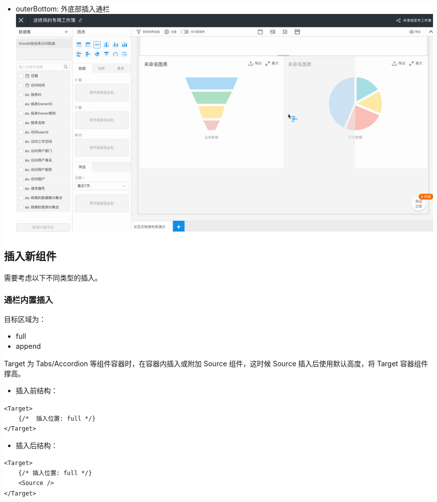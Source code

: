   - outerBottom: 外底部插入通栏 ![d-vision-placeholder-position-outerBottom.gif](./assets/7849e223-c889-45c6-8d76-f7fae9704431.gif)

## 插入新组件

需要考虑以下不同类型的插入。

### 通栏内置插入

目标区域为：

- full
- append

Target 为 Tabs/Accordion 等组件容器时，在容器内插入或附加 Source 组件，这时候 Source 插入后使用默认高度，将 Target 容器组件撑高。

- 插入前结构：

```
<Target>
    {/*  插入位置: full */}
</Target>

```

- 插入后结构：

```
<Target>
    {/* 插入位置: full */}
    <Source />
</Target>

```
